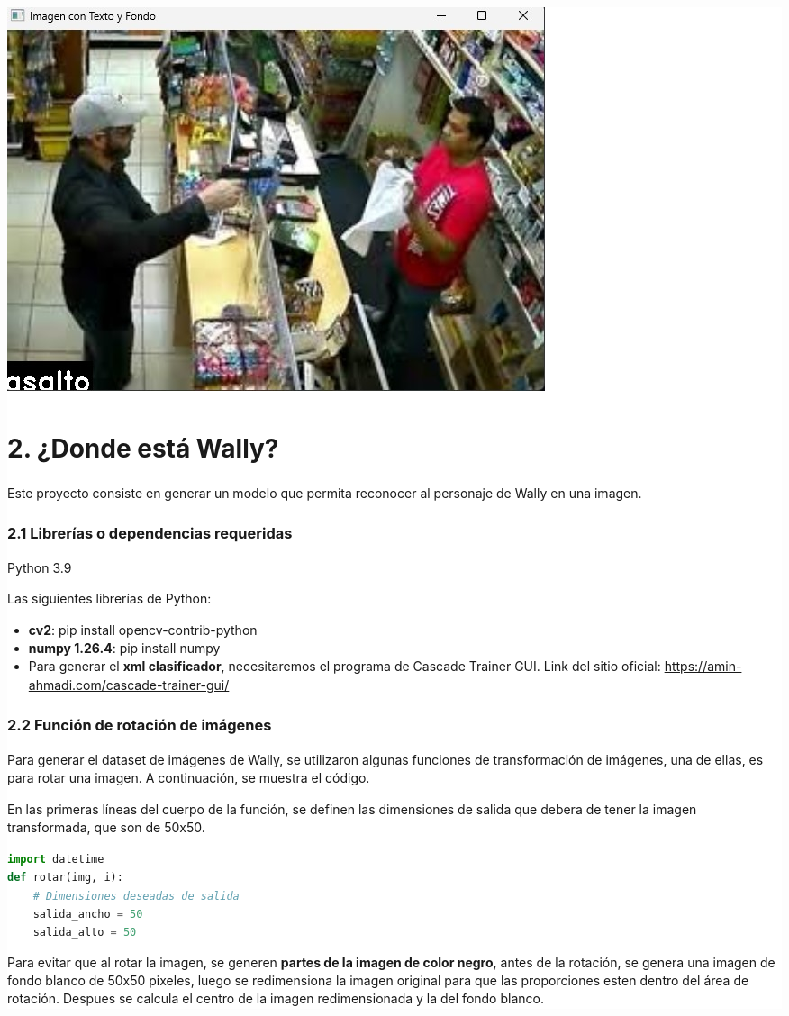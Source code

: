 ![alt text](markdown/assets/cnn/asalto.png)

# 2. ¿Donde está Wally?
Este proyecto consiste en generar un modelo que permita reconocer al personaje de Wally en una imagen.

### 2.1 Librerías o dependencias requeridas
Python 3.9

Las siguientes librerías de Python:
* **cv2**: pip install opencv-contrib-python
* **numpy 1.26.4**: pip install numpy
* Para generar el **xml clasificador**, necesitaremos el programa de Cascade Trainer GUI. Link del sitio oficial: https://amin-ahmadi.com/cascade-trainer-gui/

### 2.2 Función de rotación de imágenes
Para generar el dataset de imágenes de Wally, se utilizaron algunas funciones de transformación de imágenes, una de ellas, es para rotar una imagen. A continuación, se muestra el código.

En las primeras líneas del cuerpo de la función, se definen las dimensiones de salida que debera de tener la imagen transformada, que son de 50x50. 

``` python
import datetime
def rotar(img, i):
    # Dimensiones deseadas de salida
    salida_ancho = 50
    salida_alto = 50

```
Para evitar que al rotar la imagen, se generen **partes de la imagen de color negro**, antes de la rotación, se genera una imagen de fondo blanco de 50x50 pixeles, luego se redimensiona la imagen original para que las proporciones esten dentro del área de rotación. Despues se calcula el centro de la imagen redimensionada y la del fondo blanco.
